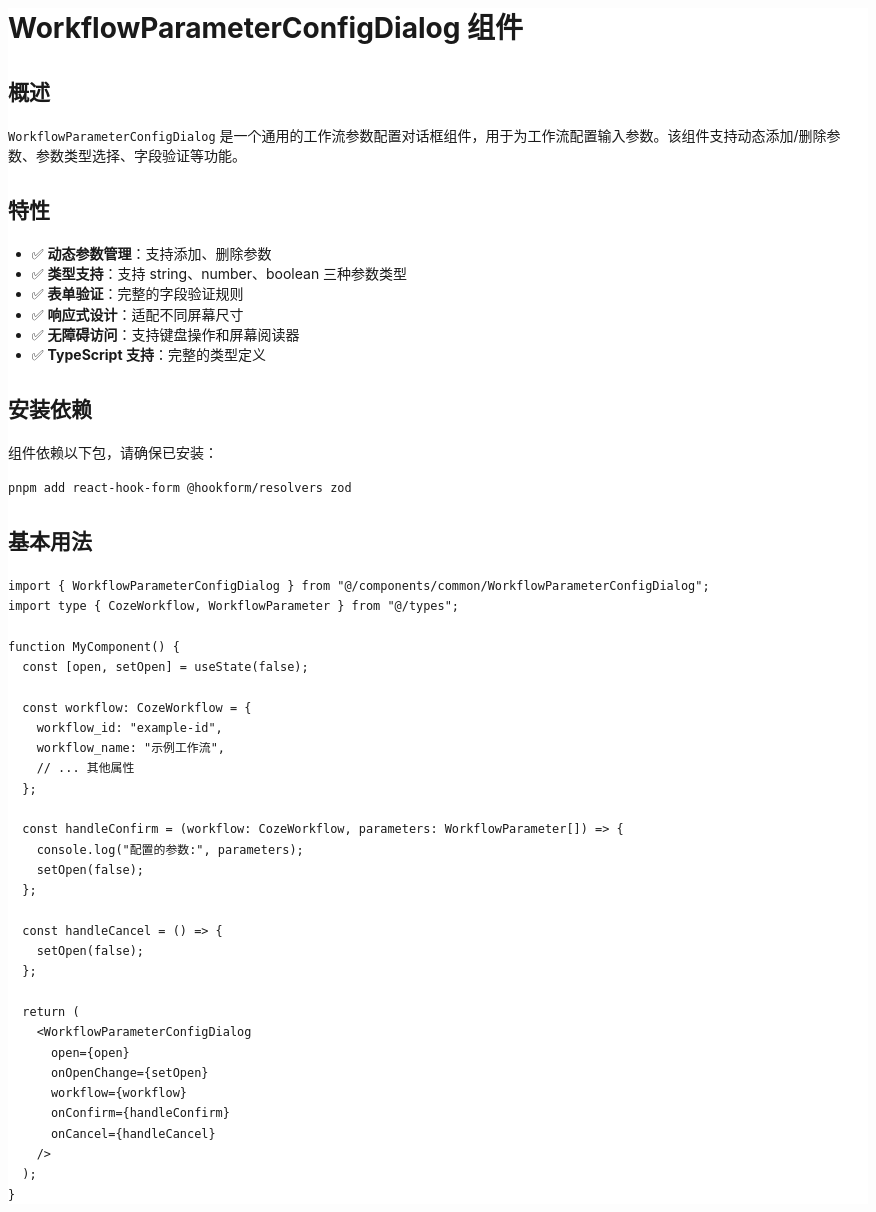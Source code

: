# WorkflowParameterConfigDialog 组件

## 概述

`WorkflowParameterConfigDialog` 是一个通用的工作流参数配置对话框组件，用于为工作流配置输入参数。该组件支持动态添加/删除参数、参数类型选择、字段验证等功能。

## 特性

- ✅ **动态参数管理**：支持添加、删除参数
- ✅ **类型支持**：支持 string、number、boolean 三种参数类型
- ✅ **表单验证**：完整的字段验证规则
- ✅ **响应式设计**：适配不同屏幕尺寸
- ✅ **无障碍访问**：支持键盘操作和屏幕阅读器
- ✅ **TypeScript 支持**：完整的类型定义

## 安装依赖

组件依赖以下包，请确保已安装：

```bash
pnpm add react-hook-form @hookform/resolvers zod
```

## 基本用法

```tsx
import { WorkflowParameterConfigDialog } from "@/components/common/WorkflowParameterConfigDialog";
import type { CozeWorkflow, WorkflowParameter } from "@/types";

function MyComponent() {
  const [open, setOpen] = useState(false);
  
  const workflow: CozeWorkflow = {
    workflow_id: "example-id",
    workflow_name: "示例工作流",
    // ... 其他属性
  };

  const handleConfirm = (workflow: CozeWorkflow, parameters: WorkflowParameter[]) => {
    console.log("配置的参数:", parameters);
    setOpen(false);
  };

  const handleCancel = () => {
    setOpen(false);
  };

  return (
    <WorkflowParameterConfigDialog
      open={open}
      onOpenChange={setOpen}
      workflow={workflow}
      onConfirm={handleConfirm}
      onCancel={handleCancel}
    />
  );
}
```
